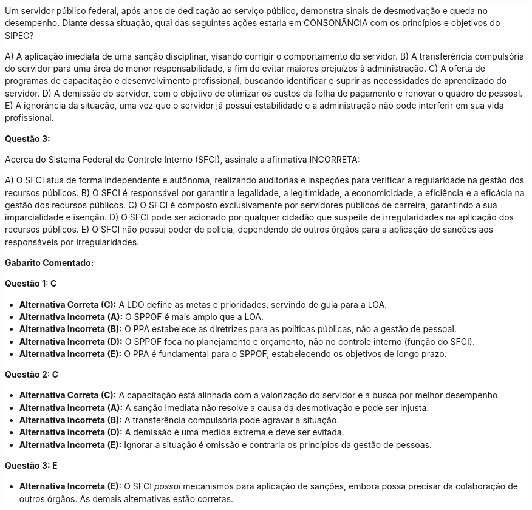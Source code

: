 Um servidor público federal, após anos de dedicação ao serviço público, demonstra sinais de desmotivação e queda no desempenho. Diante dessa situação, qual das seguintes ações estaria em CONSONÂNCIA com os princípios e objetivos do SIPEC?

A) A aplicação imediata de uma sanção disciplinar, visando corrigir o comportamento do servidor.
B) A transferência compulsória do servidor para uma área de menor responsabilidade, a fim de evitar maiores prejuízos à administração.
C) A oferta de programas de capacitação e desenvolvimento profissional, buscando identificar e suprir as necessidades de aprendizado do servidor.
D) A demissão do servidor, com o objetivo de otimizar os custos da folha de pagamento e renovar o quadro de pessoal.
E) A ignorância da situação, uma vez que o servidor já possui estabilidade e a administração não pode interferir em sua vida profissional.

**Questão 3:**

Acerca do Sistema Federal de Controle Interno (SFCI), assinale a afirmativa INCORRETA:

A) O SFCI atua de forma independente e autônoma, realizando auditorias e inspeções para verificar a regularidade na gestão dos recursos públicos.
B) O SFCI é responsável por garantir a legalidade, a legitimidade, a economicidade, a eficiência e a eficácia na gestão dos recursos públicos.
C) O SFCI é composto exclusivamente por servidores públicos de carreira, garantindo a sua imparcialidade e isenção.
D) O SFCI pode ser acionado por qualquer cidadão que suspeite de irregularidades na aplicação dos recursos públicos.
E) O SFCI não possui poder de polícia, dependendo de outros órgãos para a aplicação de sanções aos responsáveis por irregularidades.

**Gabarito Comentado:**

**Questão 1: C**

*   **Alternativa Correta (C):** A LDO define as metas e prioridades, servindo de guia para a LOA.
*   **Alternativa Incorreta (A):** O SPPOF é mais amplo que a LOA.
*   **Alternativa Incorreta (B):** O PPA estabelece as diretrizes para as políticas públicas, não a gestão de pessoal.
*   **Alternativa Incorreta (D):** O SPPOF foca no planejamento e orçamento, não no controle interno (função do SFCI).
*   **Alternativa Incorreta (E):** O PPA é fundamental para o SPPOF, estabelecendo os objetivos de longo prazo.

**Questão 2: C**

*   **Alternativa Correta (C):** A capacitação está alinhada com a valorização do servidor e a busca por melhor desempenho.
*   **Alternativa Incorreta (A):** A sanção imediata não resolve a causa da desmotivação e pode ser injusta.
*   **Alternativa Incorreta (B):** A transferência compulsória pode agravar a situação.
*   **Alternativa Incorreta (D):** A demissão é uma medida extrema e deve ser evitada.
*   **Alternativa Incorreta (E):** Ignorar a situação é omissão e contraria os princípios da gestão de pessoas.

**Questão 3: E**

*   **Alternativa Incorreta (E):** O SFCI *possui* mecanismos para aplicação de sanções, embora possa precisar da colaboração de outros órgãos. As demais alternativas estão corretas.
